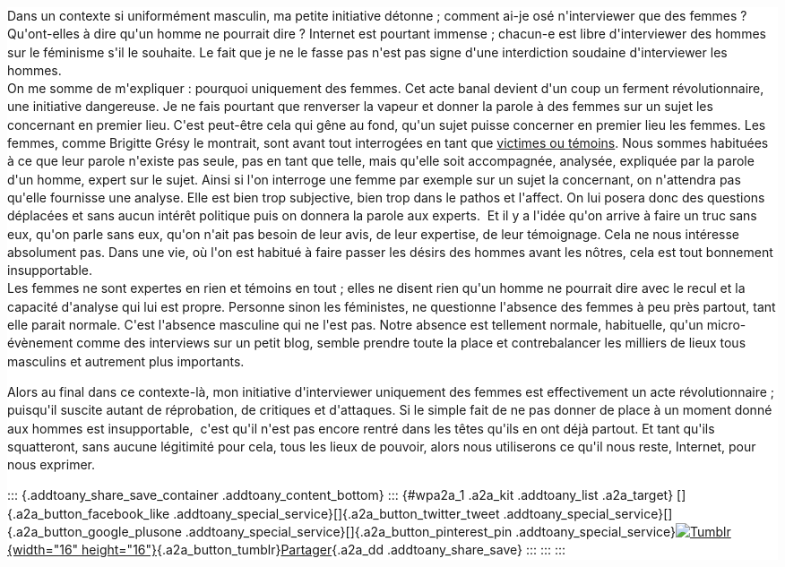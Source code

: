 Dans un contexte si uniformément masculin, ma petite initiative détonne
; comment ai-je osé n\'interviewer que des femmes ? Qu\'ont-elles à dire
qu\'un homme ne pourrait dire ? Internet est pourtant immense ; chacun-e
est libre d\'interviewer des hommes sur le féminisme s\'il le souhaite.
Le fait que je ne le fasse pas n\'est pas signe d\'une interdiction
soudaine d\'interviewer les hommes.\
On me somme de m\'expliquer : pourquoi uniquement des femmes. Cet acte
banal devient d\'un coup un ferment révolutionnaire, une initiative
dangereuse. Je ne fais pourtant que renverser la vapeur et donner la
parole à des femmes sur un sujet les concernant en premier lieu. C\'est
peut-être cela qui gêne au fond, qu\'un sujet puisse concerner en
premier lieu les femmes. Les femmes, comme Brigitte Grésy le montrait,
sont avant tout interrogées en tant que [victimes ou
témoins](http://www.haut-conseil-egalite.gouv.fr/stereotypes-et-roles-sociaux/fiches-de-synthese-5/article/l-image-des-femmes-dans-les-medias).
Nous sommes habituées à ce que leur parole n\'existe pas seule, pas en
tant que telle, mais qu\'elle soit accompagnée, analysée, expliquée par
la parole d\'un homme, expert sur le sujet. Ainsi si l\'on interroge une
femme par exemple sur un sujet la concernant, on n\'attendra pas
qu\'elle fournisse une analyse. Elle est bien trop subjective, bien trop
dans le pathos et l\'affect. On lui posera donc des questions déplacées
et sans aucun intérêt politique puis on donnera la parole aux experts.
 Et il y a l\'idée qu\'on arrive à faire un truc sans eux, qu\'on parle
sans eux, qu\'on n\'ait pas besoin de leur avis, de leur expertise, de
leur témoignage. Cela ne nous intéresse absolument pas. Dans une vie, où
l\'on est habitué à faire passer les désirs des hommes avant les nôtres,
cela est tout bonnement insupportable.\
Les femmes ne sont expertes en rien et témoins en tout ; elles ne disent
rien qu\'un homme ne pourrait dire avec le recul et la capacité
d\'analyse qui lui est propre. Personne sinon les féministes, ne
questionne l\'absence des femmes à peu près partout, tant elle parait
normale. C\'est l\'absence masculine qui ne l\'est pas. Notre absence
est tellement normale, habituelle, qu\'un micro-évènement comme des
interviews sur un petit blog, semble prendre toute la place et
contrebalancer les milliers de lieux tous masculins et autrement plus
importants.

Alors au final dans ce contexte-là, mon initiative d\'interviewer
uniquement des femmes est effectivement un acte révolutionnaire ;
puisqu\'il suscite autant de réprobation, de critiques et d\'attaques.
Si le simple fait de ne pas donner de place à un moment donné aux hommes
est insupportable,  c\'est qu\'il n\'est pas encore rentré dans les
têtes qu\'ils en ont déjà partout. Et tant qu\'ils squatteront, sans
aucune légitimité pour cela, tous les lieux de pouvoir, alors nous
utiliserons ce qu\'il nous reste, Internet, pour nous exprimer.

::: {.addtoany_share_save_container .addtoany_content_bottom}
::: {#wpa2a_1 .a2a_kit .addtoany_list .a2a_target}
[]{.a2a_button_facebook_like
.addtoany_special_service}[]{.a2a_button_twitter_tweet
.addtoany_special_service}[]{.a2a_button_google_plusone
.addtoany_special_service}[]{.a2a_button_pinterest_pin
.addtoany_special_service}[![Tumblr](http://www.crepegeorgette.com/wp-content/plugins/add-to-any/icons/tumblr.png){width="16"
height="16"}](http://www.addtoany.com/add_to/tumblr?linkurl=http%3A%2F%2Fwww.crepegeorgette.com%2F2015%2F10%2F01%2Flinsupportable-presence-femmes-feminisme%2F&linkname=L%E2%80%99insupportable%20pr%C3%A9sence%20des%20femmes%20dans%20le%20f%C3%A9minisme "Tumblr"){.a2a_button_tumblr}[Partager](https://www.addtoany.com/share){.a2a_dd
.addtoany_share_save}
:::
:::
:::
